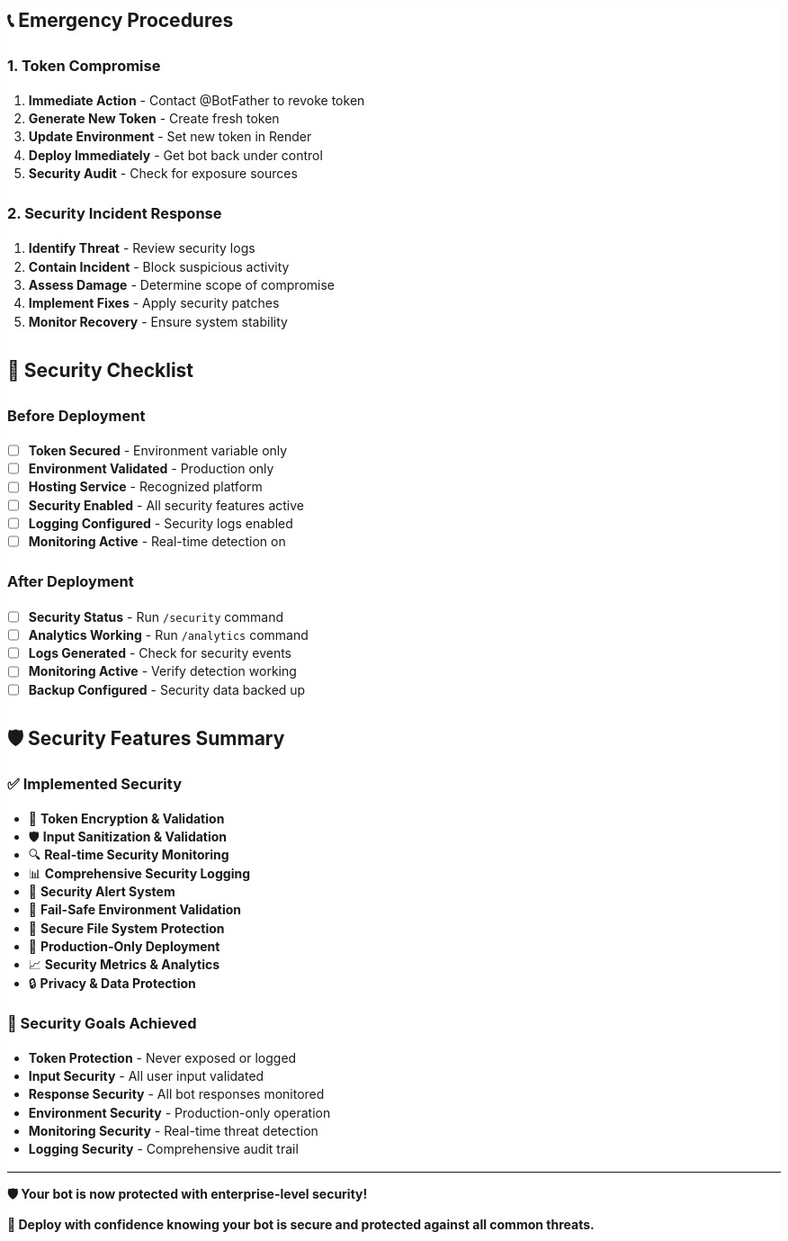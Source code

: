 ## 📞 **Emergency Procedures**

### **1. Token Compromise**
1. **Immediate Action** - Contact @BotFather to revoke token
2. **Generate New Token** - Create fresh token
3. **Update Environment** - Set new token in Render
4. **Deploy Immediately** - Get bot back under control
5. **Security Audit** - Check for exposure sources

### **2. Security Incident Response**
1. **Identify Threat** - Review security logs
2. **Contain Incident** - Block suspicious activity
3. **Assess Damage** - Determine scope of compromise
4. **Implement Fixes** - Apply security patches
5. **Monitor Recovery** - Ensure system stability

## 🎯 **Security Checklist**

### **Before Deployment**
- [ ] **Token Secured** - Environment variable only
- [ ] **Environment Validated** - Production only
- [ ] **Hosting Service** - Recognized platform
- [ ] **Security Enabled** - All security features active
- [ ] **Logging Configured** - Security logs enabled
- [ ] **Monitoring Active** - Real-time detection on

### **After Deployment**
- [ ] **Security Status** - Run `/security` command
- [ ] **Analytics Working** - Run `/analytics` command
- [ ] **Logs Generated** - Check for security events
- [ ] **Monitoring Active** - Verify detection working
- [ ] **Backup Configured** - Security data backed up

## 🛡️ **Security Features Summary**

### **✅ Implemented Security**
- 🔐 **Token Encryption & Validation**
- 🛡️ **Input Sanitization & Validation**
- 🔍 **Real-time Security Monitoring**
- 📊 **Comprehensive Security Logging**
- 🚨 **Security Alert System**
- 🔄 **Fail-Safe Environment Validation**
- 📁 **Secure File System Protection**
- 🚀 **Production-Only Deployment**
- 📈 **Security Metrics & Analytics**
- 🔒 **Privacy & Data Protection**

### **🎯 Security Goals Achieved**
- **Token Protection** - Never exposed or logged
- **Input Security** - All user input validated
- **Response Security** - All bot responses monitored
- **Environment Security** - Production-only operation
- **Monitoring Security** - Real-time threat detection
- **Logging Security** - Comprehensive audit trail

---

**🛡️ Your bot is now protected with enterprise-level security!**

**🚀 Deploy with confidence knowing your bot is secure and protected against all common threats.**
